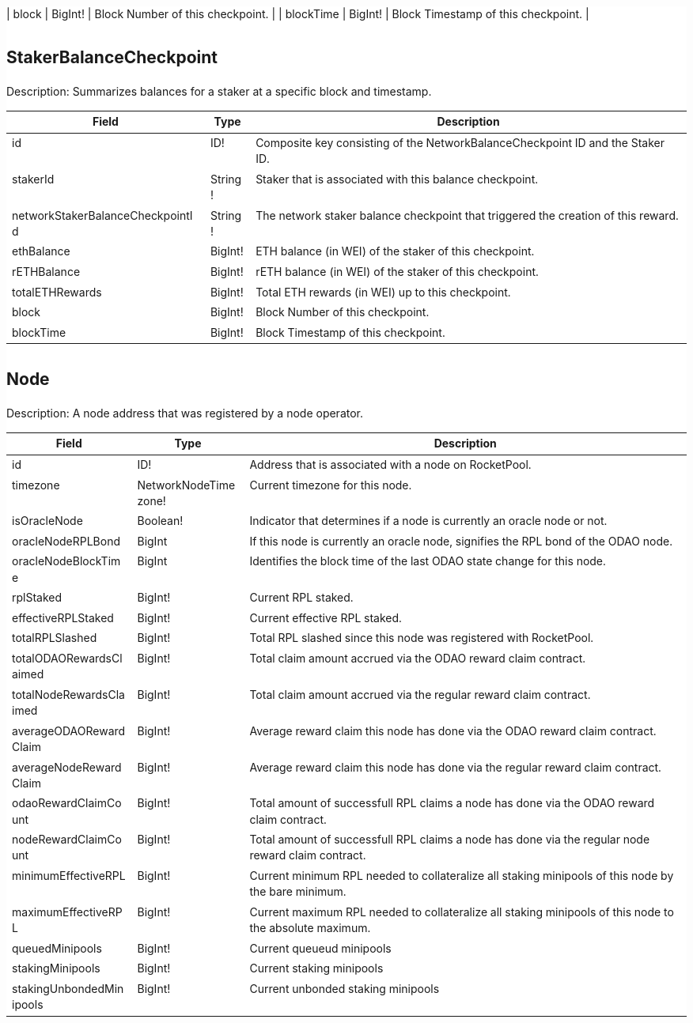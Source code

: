 | block                         | BigInt! | Block Number of this checkpoint.                                                                                                 |
| blockTime                     | BigInt! | Block Timestamp of this checkpoint.                                                                                              |

## StakerBalanceCheckpoint

Description: Summarizes balances for a staker at a specific block and timestamp.

| Field                            | Type    | Description                                                                       |
| -------------------------------- | ------- | --------------------------------------------------------------------------------- |
| id                               | ID!     | Composite key consisting of the NetworkBalanceCheckpoint ID and the Staker ID.    |
| stakerId                         | String! | Staker that is associated with this balance checkpoint.                           |
| networkStakerBalanceCheckpointId | String! | The network staker balance checkpoint that triggered the creation of this reward. |
| ethBalance                       | BigInt! | ETH balance (in WEI) of the staker of this checkpoint.                            |
| rETHBalance                      | BigInt! | rETH balance (in WEI) of the staker of this checkpoint.                           |
| totalETHRewards                  | BigInt! | Total ETH rewards (in WEI) up to this checkpoint.                                 |
| block                            | BigInt! | Block Number of this checkpoint.                                                  |
| blockTime                        | BigInt! | Block Timestamp of this checkpoint.                                               |

## Node

Description: A node address that was registered by a node operator.

| Field                        | Type                  | Description                                                                                             |
| ---------------------------- | --------------------- | ------------------------------------------------------------------------------------------------------- |
| id                           | ID!                   | Address that is associated with a node on RocketPool.                                                   |
| timezone                     | NetworkNodeTimezone!  | Current timezone for this node.                                                                         |
| isOracleNode                 | Boolean!              | Indicator that determines if a node is currently an oracle node or not.                                 |
| oracleNodeRPLBond            | BigInt                | If this node is currently an oracle node, signifies the RPL bond of the ODAO node.                      |
| oracleNodeBlockTime          | BigInt                | Identifies the block time of the last ODAO state change for this node.                                  |
| rplStaked                    | BigInt!               | Current RPL staked.                                                                                     |
| effectiveRPLStaked           | BigInt!               | Current effective RPL staked.                                                                           |
| totalRPLSlashed              | BigInt!               | Total RPL slashed since this node was registered with RocketPool.                                       |
| totalODAORewardsClaimed      | BigInt!               | Total claim amount accrued via the ODAO reward claim contract.                                          |
| totalNodeRewardsClaimed      | BigInt!               | Total claim amount accrued via the regular reward claim contract.                                       |
| averageODAORewardClaim       | BigInt!               | Average reward claim this node has done via the ODAO reward claim contract.                             |
| averageNodeRewardClaim       | BigInt!               | Average reward claim this node has done via the regular reward claim contract.                          |
| odaoRewardClaimCount         | BigInt!               | Total amount of successfull RPL claims a node has done via the ODAO reward claim contract.              |
| nodeRewardClaimCount         | BigInt!               | Total amount of successfull RPL claims a node has done via the regular node reward claim contract.      |
| minimumEffectiveRPL          | BigInt!               | Current minimum RPL needed to collateralize all staking minipools of this node by the bare minimum.     |
| maximumEffectiveRPL          | BigInt!               | Current maximum RPL needed to collateralize all staking minipools of this node to the absolute maximum. |
| queuedMinipools              | BigInt!               | Current queueud minipools                                                                               |
| stakingMinipools             | BigInt!               | Current staking minipools                                                                               |
| stakingUnbondedMinipools     | BigInt!               | Current unbonded staking minipools                                                                      |